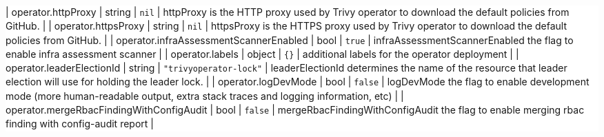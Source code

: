 | operator.httpProxy | string | `nil`                                                                                                                                                                                                                                                                                                                                                                                                                                                                                                                                                                                                                                  | httpProxy is the HTTP proxy used by Trivy operator to download the default policies from GitHub. |
| operator.httpsProxy | string | `nil`                                                                                                                                                                                                                                                                                                                                                                                                                                                                                                                                                                                                                                  | httpsProxy is the HTTPS proxy used by Trivy operator to download the default policies from GitHub. |
| operator.infraAssessmentScannerEnabled | bool | `true`                                                                                                                                                                                                                                                                                                                                                                                                                                                                                                                                                                                                                                 | infraAssessmentScannerEnabled the flag to enable infra assessment scanner |
| operator.labels | object | `{}`                                                                                                                                                                                                                                                                                                                                                                                                                                                                                                                                                                                                                                   | additional labels for the operator deployment |
| operator.leaderElectionId | string | `"trivyoperator-lock"`                                                                                                                                                                                                                                                                                                                                                                                                                                                                                                                                                                                                                 | leaderElectionId determines the name of the resource that leader election will use for holding the leader lock. |
| operator.logDevMode | bool | `false`                                                                                                                                                                                                                                                                                                                                                                                                                                                                                                                                                                                                                                | logDevMode the flag to enable development mode (more human-readable output, extra stack traces and logging information, etc) |
| operator.mergeRbacFindingWithConfigAudit | bool | `false`                                                                                                                                                                                                                                                                                                                                                                                                                                                                                                                                                                                                                                | mergeRbacFindingWithConfigAudit the flag to enable merging rbac finding with config-audit report |